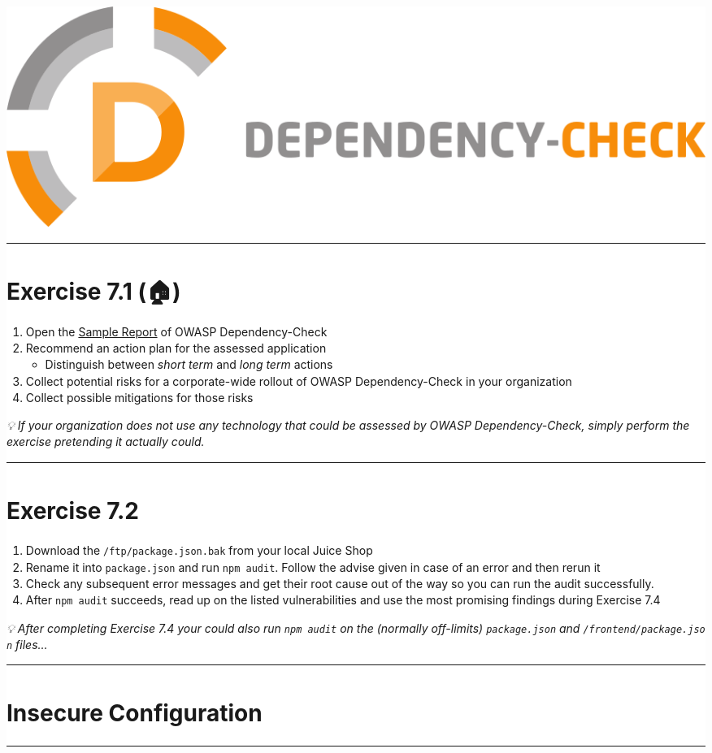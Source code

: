 ![Dependency Check Logo](images/01-07-insecure_dependencies_and_configuration/dc.svg)

---

# Exercise 7.1 (:house:)

1. Open the
   [Sample Report](https://jeremylong.github.io/DependencyCheck/general/SampleReport.html)
   of OWASP Dependency-Check
2. Recommend an action plan for the assessed application
   * Distinguish between _short term_ and _long term_ actions
3. Collect potential risks for a corporate-wide rollout of OWASP
   Dependency-Check in your organization
4. Collect possible mitigations for those risks

_:bulb: If your organization does not use any technology that could be
assessed by OWASP Dependency-Check, simply perform the exercise
pretending it actually could._

---

# Exercise 7.2

1. Download the `/ftp/package.json.bak` from your local Juice Shop
2. Rename it into `package.json` and run `npm audit`. Follow the advise
   given in case of an error and then rerun it
3. Check any subsequent error messages and get their root cause out of
   the way so you can run the audit successfully.
4. After `npm audit` succeeds, read up on the listed vulnerabilities and
   use the most promising findings during Exercise 7.4

_:bulb: After completing Exercise 7.4 your could also run `npm audit` on
the (normally off-limits) `package.json` and `/frontend/package.json`
files..._

---

# Insecure Configuration

---